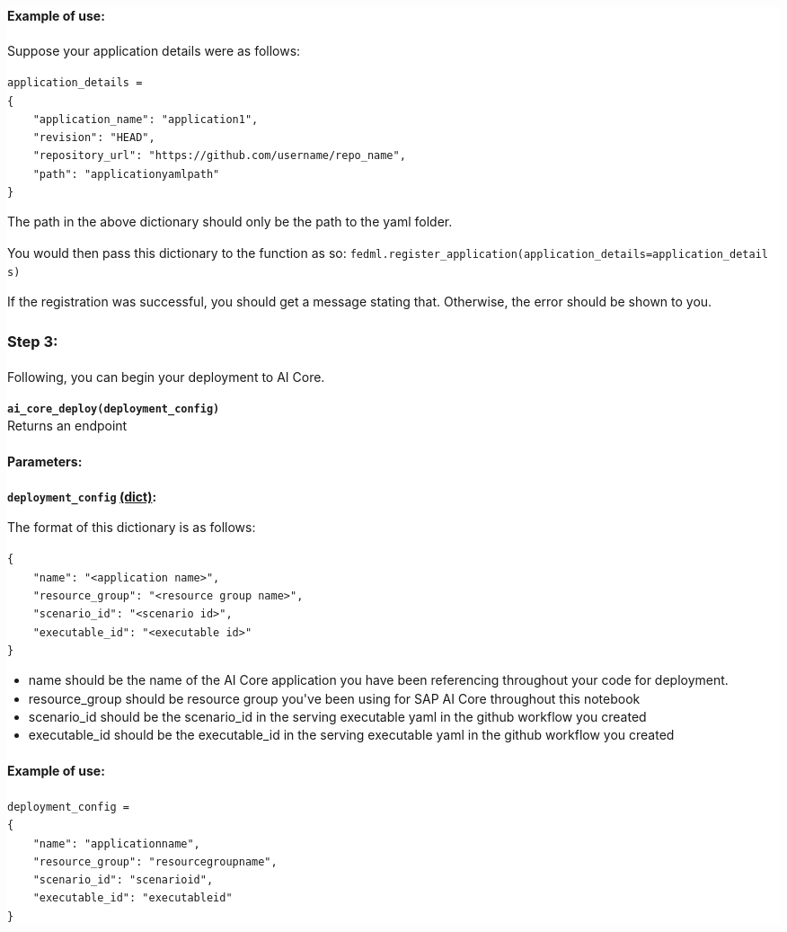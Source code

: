 
#### **Example of use**:
Suppose your application details were as follows:

```
application_details = 
{ 
    "application_name": "application1", 
    "revision": "HEAD", 
    "repository_url": "https://github.com/username/repo_name", 
    "path": "applicationyamlpath"
}
```
The path in the above dictionary should only be the path to the yaml folder.

You would then pass this dictionary to the function as so:
`fedml.register_application(application_details=application_details)`

If the registration was successful, you should get a message stating that. Otherwise, the error should be shown to you.

### **Step 3**:
Following, you can begin your deployment to AI Core.

**`ai_core_deploy(deployment_config)`**<br>
Returns an endpoint

#### **Parameters**:
**`deployment_config` [(dict)](https://docs.python.org/3/library/stdtypes.html#dict):**

The format of this dictionary is as follows:
```
{
    "name": "<application name>", 
    "resource_group": "<resource group name>", 
    "scenario_id": "<scenario id>", 
    "executable_id": "<executable id>"
}
```

- name should be the name of the AI Core application you have been referencing throughout your code for deployment.
- resource_group should be resource group you've been using for SAP AI Core throughout this notebook
- scenario_id should be the scenario_id in the serving executable yaml in the github workflow you created
- executable_id should be the executable_id in the serving executable yaml in the github workflow you created

#### **Example of use**:
```
deployment_config = 
{
    "name": "applicationname", 
    "resource_group": "resourcegroupname", 
    "scenario_id": "scenarioid", 
    "executable_id": "executableid"
}
```
